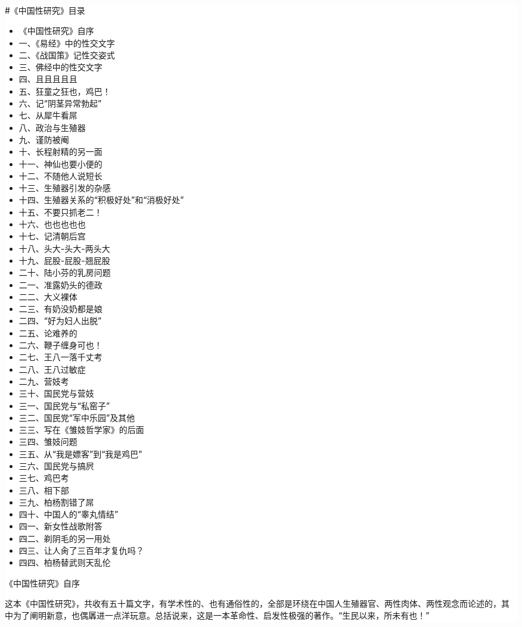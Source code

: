 #《中国性研究》目录

* 《中国性研究》自序
* 一、《易经》中的性交文字
* 二、《战国策》记性交姿式
* 三、佛经中的性交文字
* 四、且且且且且
* 五、狂童之狂也，鸡巴！
* 六、记“阴茎异常勃起”
* 七、从犀牛看屌
* 八、政治与生殖器
* 九、谨防被阉
* 十、长程射精的另一面
* 十一、神仙也要小便的
* 十二、不随他人说短长
* 十三、生殖器引发的杂感
* 十四、生殖器关系的“积极好处”和“消极好处”
* 十五、不要只抓老二！
* 十六、也也也也也
* 十七、记清朝后宫
* 十八、头大-头大-两头大
* 十九、屁股-屁股-翘屁股
* 二十、陆小芬的乳房问题
* 二一、准露奶头的德政
* 二二、大义裸体
* 二三、有奶没奶都是娘
* 二四、“好为妇人出脱”
* 二五、论难养的
* 二六、鞭子缠身可也！
* 二七、王八一落千丈考
* 二八、王八过敏症
* 二九、营妓考
* 三十、国民党与营妓
* 三一、国民党与“私窑子”
* 三二、国民党“军中乐园”及其他
* 三三、写在《雏妓哲学家》的后面
* 三四、雏妓问题
* 三五、从“我是嫖客”到“我是鸡巴”
* 三六、国民党与搞屄
* 三七、鸡巴考
* 三八、相下部
* 三九、柏杨割错了屌
* 四十、中国人的“睾丸情结”
* 四一、新女性战歌附答
* 四二、剃阴毛的另一用处
* 四三、让人肏了三百年才复仇吗？
* 四四、柏杨替武则天乱伦



《中国性研究》自序

这本《中国性研究》，共收有五十篇文字，有学术性的、也有通俗性的，全部是环绕在中国人生殖器官、两性肉体、两性观念而论述的，其中为了阐明新意，也偶羼进一点洋玩意。总括说来，这是一本革命性、启发性极强的著作。“生民以来，所未有也！”
